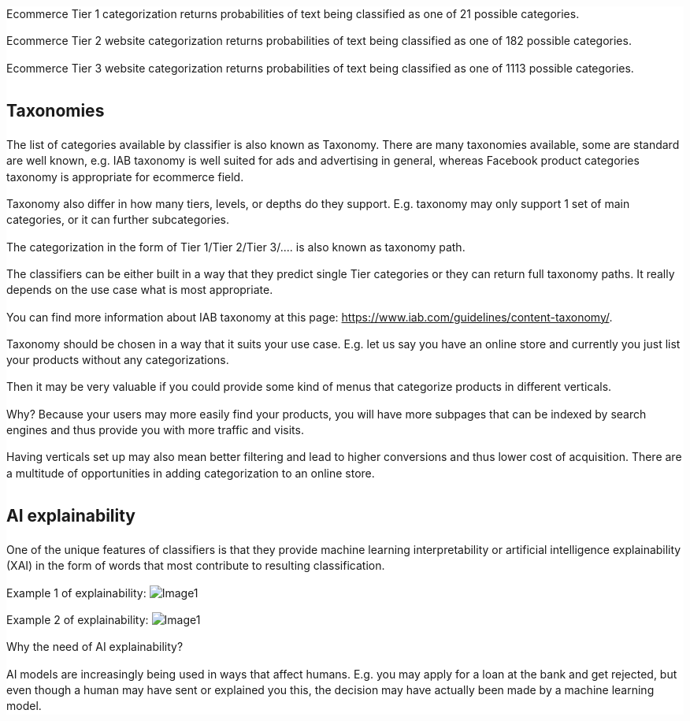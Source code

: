 Ecommerce Tier 1 categorization returns probabilities of text being classified as one of 21 possible categories.

Ecommerce Tier 2 website categorization returns probabilities of text being classified as one of 182 possible categories.

Ecommerce Tier 3 website categorization returns probabilities of text being classified as one of 1113 possible categories.

## Taxonomies

The list of categories available by classifier is also known as Taxonomy. There are many taxonomies available, some are standard are well known, e.g. IAB taxonomy is well suited for ads and advertising in general, whereas Facebook product categories taxonomy 
is appropriate for ecommerce field. 

Taxonomy also differ in how many tiers, levels, or depths do they support. E.g. taxonomy may only support 1 set of main categories, or it can further subcategories. 

The categorization in the form of Tier 1/Tier 2/Tier 3/.... is also known as taxonomy path. 

The classifiers can be either built in a way that they predict single Tier categories or they can return full taxonomy paths. It really depends on the use case what is most appropriate. 

You can find more information about IAB taxonomy at this page: https://www.iab.com/guidelines/content-taxonomy/. 

Taxonomy should be chosen in a way that it suits your use case. E.g. let us say you have an online store and currently you just list your products without any categorizations. 

Then it may be very valuable if you could provide some kind of menus that categorize products in different verticals. 

Why? Because your users may more easily find your products, you will have more subpages that can be indexed by search engines and thus provide you with more traffic and visits. 

Having verticals set up may also mean better filtering and lead to higher conversions and thus lower cost of acquisition. There are a multitude of opportunities in adding categorization to an online store. 

## AI explainability

One of the unique features of classifiers is that they provide machine learning interpretability or artificial intelligence explainability (XAI) in the form of words that most contribute to resulting classification. 

Example 1 of explainability: 
![Image1](https://www.websitecategorizationapi.com/product_categorization.png)

Example 2 of explainability: 
![Image1](https://www.websitecategorizationapi.com/productcategorizationnew1.jpg)

Why the need of AI explainability? 

AI models are increasingly being used in ways that affect humans. E.g. you may apply for a loan at the bank and get rejected, but even though a human may have sent or explained you this, the decision may have actually been made by a machine learning model. 
